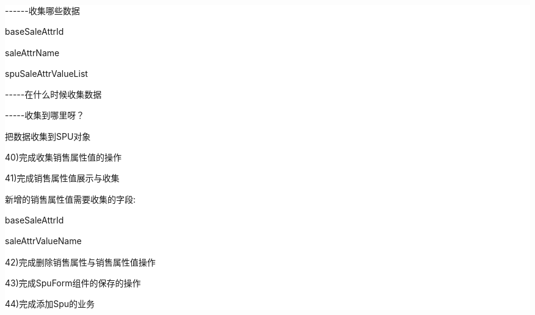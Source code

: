   

------收集哪些数据

baseSaleAttrId

saleAttrName

spuSaleAttrValueList

-----在什么时候收集数据

  

-----收集到哪里呀？

把数据收集到SPU对象

  
  
  
  
  
  
  

40)完成收集销售属性值的操作

  
  
  
  
  
  

41)完成销售属性值展示与收集

  

新增的销售属性值需要收集的字段:

baseSaleAttrId

saleAttrValueName

  
  
  
  
  
  
  

42)完成删除销售属性与销售属性值操作

  
  
  
  
  
  
  
  
  
  

43)完成SpuForm组件的保存的操作

  
  
  
  
  
  
  
  
  
  
  

44)完成添加Spu的业务
